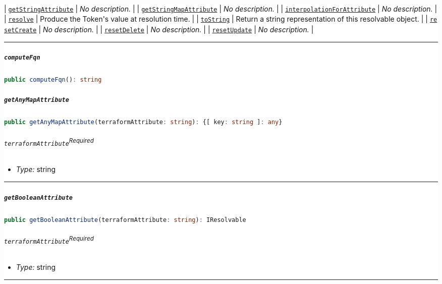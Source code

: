 | <code><a href="#@cdktf/provider-googleworkspace.schema.SchemaTimeoutsOutputReference.getStringAttribute">getStringAttribute</a></code> | *No description.* |
| <code><a href="#@cdktf/provider-googleworkspace.schema.SchemaTimeoutsOutputReference.getStringMapAttribute">getStringMapAttribute</a></code> | *No description.* |
| <code><a href="#@cdktf/provider-googleworkspace.schema.SchemaTimeoutsOutputReference.interpolationForAttribute">interpolationForAttribute</a></code> | *No description.* |
| <code><a href="#@cdktf/provider-googleworkspace.schema.SchemaTimeoutsOutputReference.resolve">resolve</a></code> | Produce the Token's value at resolution time. |
| <code><a href="#@cdktf/provider-googleworkspace.schema.SchemaTimeoutsOutputReference.toString">toString</a></code> | Return a string representation of this resolvable object. |
| <code><a href="#@cdktf/provider-googleworkspace.schema.SchemaTimeoutsOutputReference.resetCreate">resetCreate</a></code> | *No description.* |
| <code><a href="#@cdktf/provider-googleworkspace.schema.SchemaTimeoutsOutputReference.resetDelete">resetDelete</a></code> | *No description.* |
| <code><a href="#@cdktf/provider-googleworkspace.schema.SchemaTimeoutsOutputReference.resetUpdate">resetUpdate</a></code> | *No description.* |

---

##### `computeFqn` <a name="computeFqn" id="@cdktf/provider-googleworkspace.schema.SchemaTimeoutsOutputReference.computeFqn"></a>

```typescript
public computeFqn(): string
```

##### `getAnyMapAttribute` <a name="getAnyMapAttribute" id="@cdktf/provider-googleworkspace.schema.SchemaTimeoutsOutputReference.getAnyMapAttribute"></a>

```typescript
public getAnyMapAttribute(terraformAttribute: string): {[ key: string ]: any}
```

###### `terraformAttribute`<sup>Required</sup> <a name="terraformAttribute" id="@cdktf/provider-googleworkspace.schema.SchemaTimeoutsOutputReference.getAnyMapAttribute.parameter.terraformAttribute"></a>

- *Type:* string

---

##### `getBooleanAttribute` <a name="getBooleanAttribute" id="@cdktf/provider-googleworkspace.schema.SchemaTimeoutsOutputReference.getBooleanAttribute"></a>

```typescript
public getBooleanAttribute(terraformAttribute: string): IResolvable
```

###### `terraformAttribute`<sup>Required</sup> <a name="terraformAttribute" id="@cdktf/provider-googleworkspace.schema.SchemaTimeoutsOutputReference.getBooleanAttribute.parameter.terraformAttribute"></a>

- *Type:* string

---